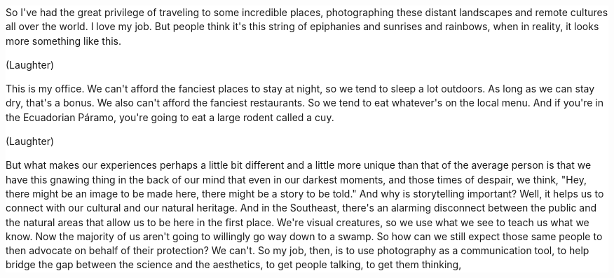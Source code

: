 
So I&#39;ve had the great privilege
of traveling to some incredible places,
photographing these distant landscapes
and remote cultures
all over the world.
I love my job.
But people think it&#39;s
this string of epiphanies
and sunrises and rainbows,
when in reality, it looks
more something like this.

(Laughter)

This is my office.
We can&#39;t afford the fanciest places
to stay at night,
so we tend to sleep a lot outdoors.
As long as we can stay dry,
that&#39;s a bonus.
We also can&#39;t afford
the fanciest restaurants.
So we tend to eat
whatever&#39;s on the local menu.
And if you&#39;re in the Ecuadorian Páramo,
you&#39;re going to eat
a large rodent called a cuy.

(Laughter)

But what makes our experiences
perhaps a little bit different
and a little more unique
than that of the average person
is that we have this gnawing thing
in the back of our mind
that even in our darkest moments,
and those times of despair,
we think, &quot;Hey, there might be
an image to be made here,
there might be a story to be told.&quot;
And why is storytelling important?
Well, it helps us to connect with our
cultural and our natural heritage.
And in the Southeast,
there&#39;s an alarming disconnect
between the public
and the natural areas that allow
us to be here in the first place.
We&#39;re visual creatures,
so we use what we see
to teach us what we know.
Now the majority of us
aren&#39;t going to willingly go
way down to a swamp.
So how can we still expect
those same people to then advocate
on behalf of their protection?
We can&#39;t.
So my job, then, is to use photography
as a communication tool,
to help bridge the gap
between the science and the aesthetics,
to get people talking,
to get them thinking,